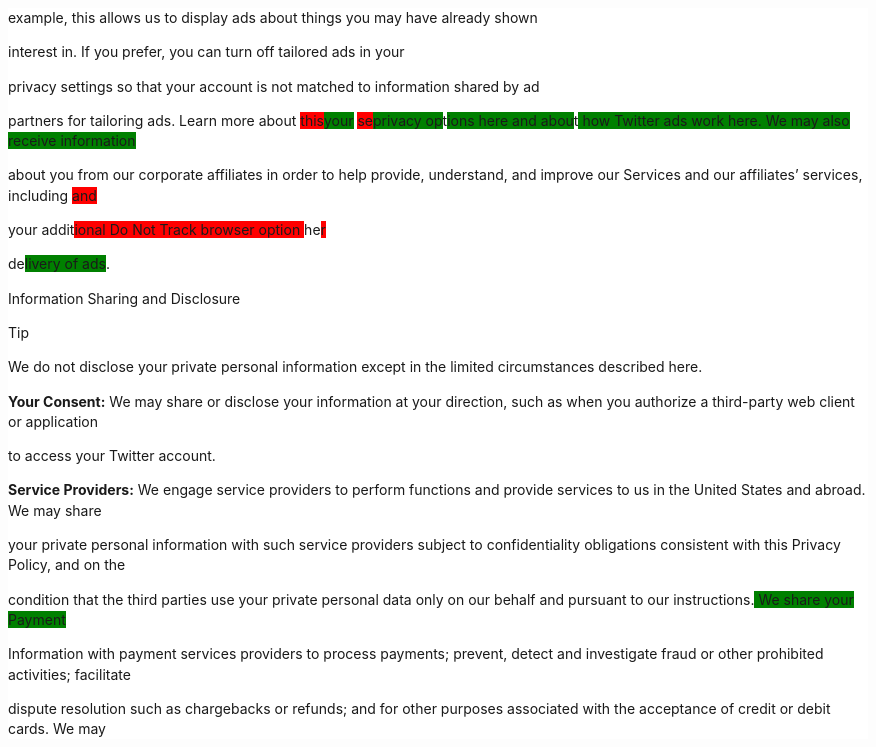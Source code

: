 </span>example, this allows us to display ads about things you may have already shown<span style="background-color: red;"> </span><span style="background-color: green;">


</span>interest in. If you prefer, you can turn off tailored ads in your<span style="background-color: green;"> </span><span style="background-color: red;">


</span>privacy settings so that your account is not matched to information shared by ad<span style="background-color: red;"> </span><span style="background-color: green;">


</span>partners for tailoring ads. Learn more about <span style="background-color: red;">this</span><span style="background-color: green;">your</span> <span style="background-color: red;">se</span><span style="background-color: green;">privacy op</span>t<span style="background-color: green;">ions here and abou</span>t<span style="background-color: green;"> how Twitter ads work here. We may also receive information


about you from our corporate affiliates in order to help provide, understand, and improve our Services and our affiliates’ services, includ</span>ing <span style="background-color: red;">and


your addi</span>t<span style="background-color: red;">ional Do Not Track browser option </span>he<span style="background-color: red;">r</span><span style="background-color: green;">


d</span>e<span style="background-color: green;">livery of ads</span>.


Information Sharing and Disclosure


Tip


We do not disclose your private personal information except in the limited circumstances described here.


**Your Consent:** We may share or disclose your information at your direction, such as when you authorize a third-party web client or application


to access your Twitter account.


**Service Providers:** We engage service providers to perform functions and provide services to us in the United States and abroad. We may share


your private personal information with such service providers subject to confidentiality obligations consistent with this Privacy Policy, and on the


condition that the third parties use your private personal data only on our behalf and pursuant to our instructions.<span style="background-color: green;"> We share your Payment


Information with payment services providers to process payments; prevent, detect and investigate fraud or other prohibited activities; facilitate


dispute resolution such as chargebacks or refunds; and for other purposes associated with the acceptance of credit or debit cards. We may
